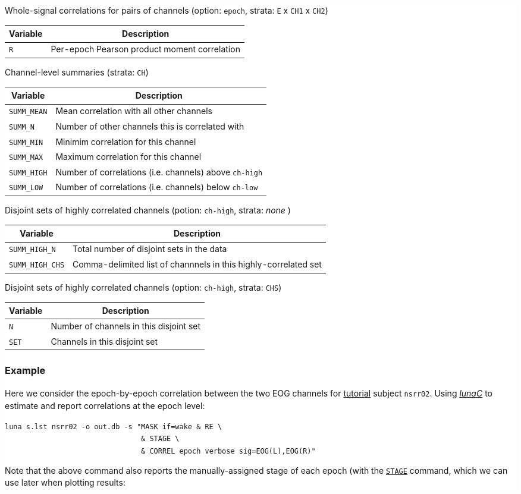 Whole-signal correlations for pairs of channels (option: `epoch`, strata: `E` x `CH1` x `CH2`) 
 
| Variable | Description | 
| ---- | ---- | 
| `R` | Per-epoch Pearson product moment correlation |


Channel-level summaries (strata: `CH`)

| Variable | Description |
| ---- | ---- |
| `SUMM_MEAN` | Mean correlation with all other channels |
| `SUMM_N`    | Number of other channels this is correlated with |
| `SUMM_MIN`  | Minimim correlation for this channel |
| `SUMM_MAX`  | Maximum correlation for this channel |
| `SUMM_HIGH` | Number of correlations (i.e. channels) above `ch-high` |
| `SUMM_LOW`  | Number of correlations (i.e. channels) below `ch-low` |


Disjoint sets of highly correlated channels (potion: `ch-high`, strata: _none_ )

| Variable | Description |
| ---- | ---- |
| `SUMM_HIGH_N` | Total number of disjoint sets in the data |
| `SUMM_HIGH_CHS` | Comma-delimited list of channnels in this highly-correlated set |


Disjoint sets of highly correlated channels (option: `ch-high`, strata: `CHS`)

| Variable | Description |
| ---- | ---- |
| `N` | Number of channels in this disjoint set |
| `SET` | Channels in this disjoint set |



<h3>Example</h3>

Here we consider the epoch-by-epoch correlation between the two EOG
channels for [tutorial](../tut/tut1.md) subject `nsrr02`.  Using
[_lunaC_](../luna/args.md) to estimate and report correlations at
the epoch level:

```
luna s.lst nsrr02 -o out.db -s "MASK if=wake & RE \
                                & STAGE \
                                & CORREL epoch verbose sig=EOG(L),EOG(R)"
```
Note that the above command also reports the manually-assigned stage of each epoch (with the [`STAGE`](hypnograms.md#stage) 
command, which we can use later when plotting results:
